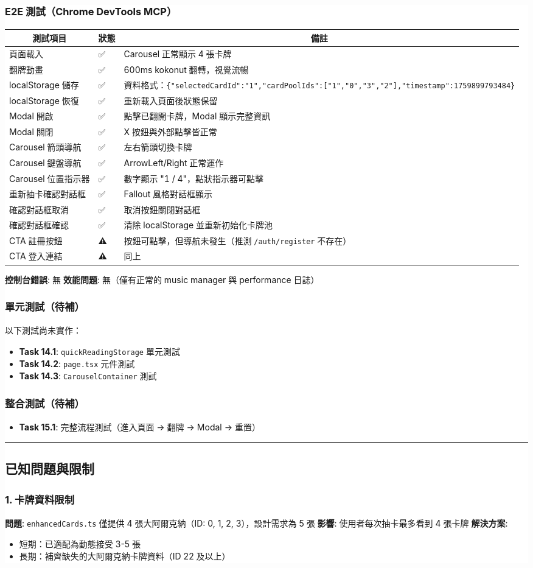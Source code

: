 ### E2E 測試（Chrome DevTools MCP）

| 測試項目 | 狀態 | 備註 |
|----------|------|------|
| 頁面載入 | ✅ | Carousel 正常顯示 4 張卡牌 |
| 翻牌動畫 | ✅ | 600ms kokonut 翻轉，視覺流暢 |
| localStorage 儲存 | ✅ | 資料格式：`{"selectedCardId":"1","cardPoolIds":["1","0","3","2"],"timestamp":1759899793484}` |
| localStorage 恢復 | ✅ | 重新載入頁面後狀態保留 |
| Modal 開啟 | ✅ | 點擊已翻開卡牌，Modal 顯示完整資訊 |
| Modal 關閉 | ✅ | X 按鈕與外部點擊皆正常 |
| Carousel 箭頭導航 | ✅ | 左右箭頭切換卡牌 |
| Carousel 鍵盤導航 | ✅ | ArrowLeft/Right 正常運作 |
| Carousel 位置指示器 | ✅ | 數字顯示 "1 / 4"，點狀指示器可點擊 |
| 重新抽卡確認對話框 | ✅ | Fallout 風格對話框顯示 |
| 確認對話框取消 | ✅ | 取消按鈕關閉對話框 |
| 確認對話框確認 | ✅ | 清除 localStorage 並重新初始化卡牌池 |
| CTA 註冊按鈕 | ⚠️ | 按鈕可點擊，但導航未發生（推測 `/auth/register` 不存在） |
| CTA 登入連結 | ⚠️ | 同上 |

**控制台錯誤**: 無
**效能問題**: 無（僅有正常的 music manager 與 performance 日誌）

### 單元測試（待補）

以下測試尚未實作：

- **Task 14.1**: `quickReadingStorage` 單元測試
- **Task 14.2**: `page.tsx` 元件測試
- **Task 14.3**: `CarouselContainer` 測試

### 整合測試（待補）

- **Task 15.1**: 完整流程測試（進入頁面 → 翻牌 → Modal → 重置）

---

## 已知問題與限制

### 1. 卡牌資料限制

**問題**: `enhancedCards.ts` 僅提供 4 張大阿爾克納（ID: 0, 1, 2, 3），設計需求為 5 張
**影響**: 使用者每次抽卡最多看到 4 張卡牌
**解決方案**:
- 短期：已適配為動態接受 3-5 張
- 長期：補齊缺失的大阿爾克納卡牌資料（ID 22 及以上）
